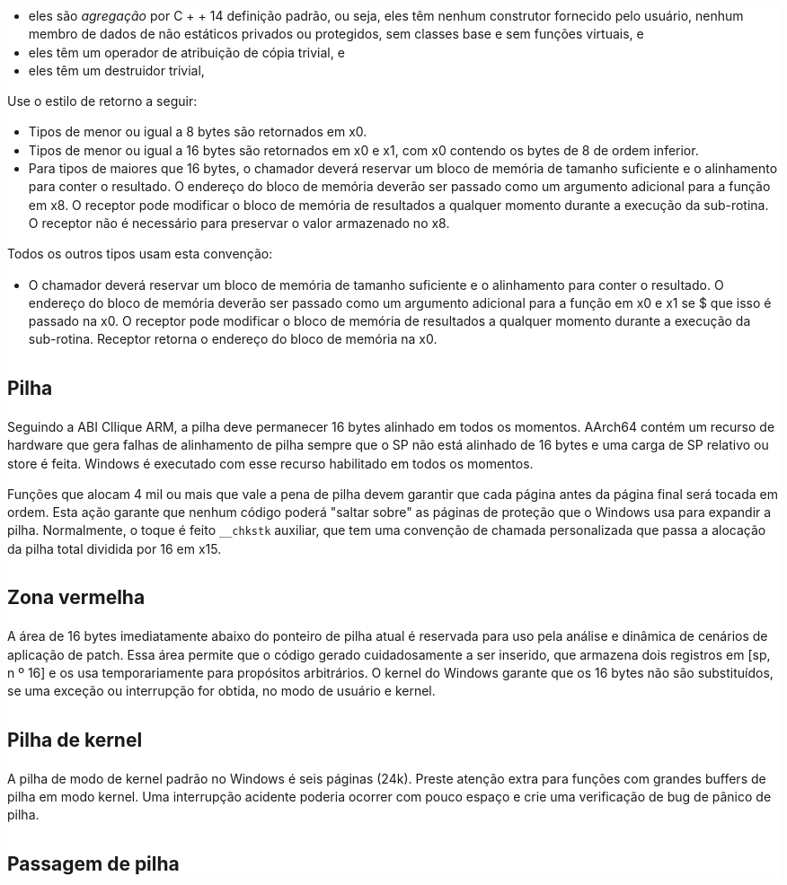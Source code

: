 - eles são *agregação* por C + + 14 definição padrão, ou seja, eles têm nenhum construtor fornecido pelo usuário, nenhum membro de dados de não estáticos privados ou protegidos, sem classes base e sem funções virtuais, e
- eles têm um operador de atribuição de cópia trivial, e
- eles têm um destruidor trivial,

Use o estilo de retorno a seguir:

- Tipos de menor ou igual a 8 bytes são retornados em x0.
- Tipos de menor ou igual a 16 bytes são retornados em x0 e x1, com x0 contendo os bytes de 8 de ordem inferior.
- Para tipos de maiores que 16 bytes, o chamador deverá reservar um bloco de memória de tamanho suficiente e o alinhamento para conter o resultado. O endereço do bloco de memória deverão ser passado como um argumento adicional para a função em x8. O receptor pode modificar o bloco de memória de resultados a qualquer momento durante a execução da sub-rotina. O receptor não é necessário para preservar o valor armazenado no x8.

Todos os outros tipos usam esta convenção:

- O chamador deverá reservar um bloco de memória de tamanho suficiente e o alinhamento para conter o resultado. O endereço do bloco de memória deverão ser passado como um argumento adicional para a função em x0 e x1 se $ que isso é passado na x0. O receptor pode modificar o bloco de memória de resultados a qualquer momento durante a execução da sub-rotina. Receptor retorna o endereço do bloco de memória na x0.

## <a name="stack"></a>Pilha

Seguindo a ABI Cllique ARM, a pilha deve permanecer 16 bytes alinhado em todos os momentos. AArch64 contém um recurso de hardware que gera falhas de alinhamento de pilha sempre que o SP não está alinhado de 16 bytes e uma carga de SP relativo ou store é feita. Windows é executado com esse recurso habilitado em todos os momentos.

Funções que alocam 4 mil ou mais que vale a pena de pilha devem garantir que cada página antes da página final será tocada em ordem. Esta ação garante que nenhum código poderá "saltar sobre" as páginas de proteção que o Windows usa para expandir a pilha. Normalmente, o toque é feito `__chkstk` auxiliar, que tem uma convenção de chamada personalizada que passa a alocação da pilha total dividida por 16 em x15.

## <a name="red-zone"></a>Zona vermelha

A área de 16 bytes imediatamente abaixo do ponteiro de pilha atual é reservada para uso pela análise e dinâmica de cenários de aplicação de patch. Essa área permite que o código gerado cuidadosamente a ser inserido, que armazena dois registros em [sp, n º 16] e os usa temporariamente para propósitos arbitrários. O kernel do Windows garante que os 16 bytes não são substituídos, se uma exceção ou interrupção for obtida, no modo de usuário e kernel.

## <a name="kernel-stack"></a>Pilha de kernel

A pilha de modo de kernel padrão no Windows é seis páginas (24k). Preste atenção extra para funções com grandes buffers de pilha em modo kernel. Uma interrupção acidente poderia ocorrer com pouco espaço e crie uma verificação de bug de pânico de pilha.

## <a name="stack-walking"></a>Passagem de pilha
